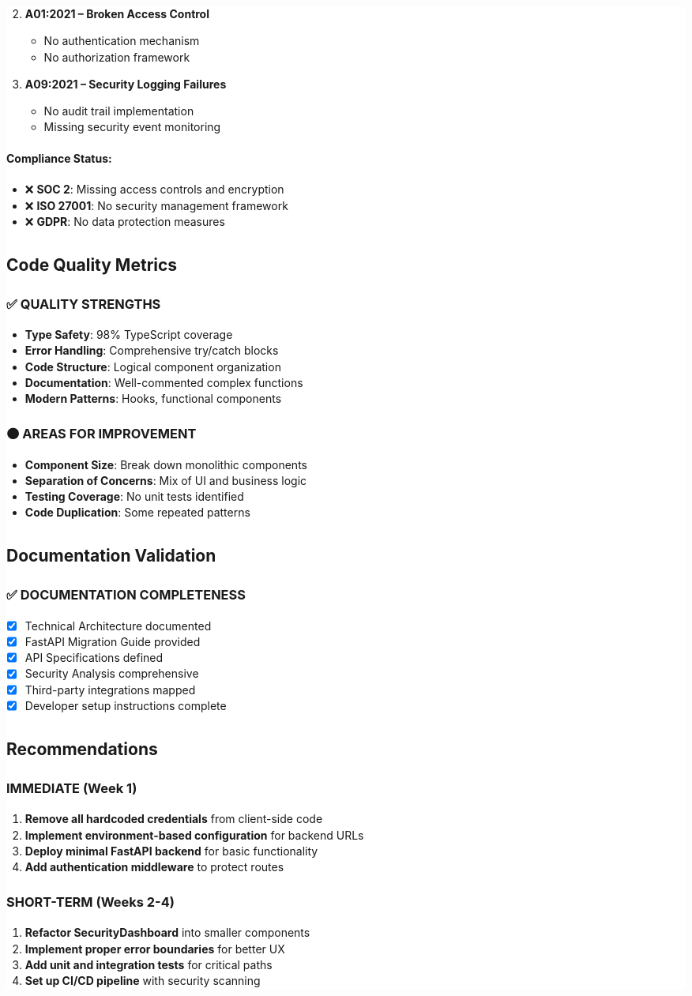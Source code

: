 2. **A01:2021 – Broken Access Control**
   - No authentication mechanism
   - No authorization framework
   
3. **A09:2021 – Security Logging Failures**
   - No audit trail implementation
   - Missing security event monitoring

#### Compliance Status:
- ❌ **SOC 2**: Missing access controls and encryption
- ❌ **ISO 27001**: No security management framework
- ❌ **GDPR**: No data protection measures

## Code Quality Metrics

### ✅ QUALITY STRENGTHS
- **Type Safety**: 98% TypeScript coverage
- **Error Handling**: Comprehensive try/catch blocks
- **Code Structure**: Logical component organization
- **Documentation**: Well-commented complex functions
- **Modern Patterns**: Hooks, functional components

### 🟠 AREAS FOR IMPROVEMENT
- **Component Size**: Break down monolithic components
- **Separation of Concerns**: Mix of UI and business logic
- **Testing Coverage**: No unit tests identified
- **Code Duplication**: Some repeated patterns

## Documentation Validation

### ✅ DOCUMENTATION COMPLETENESS
- [x] Technical Architecture documented
- [x] FastAPI Migration Guide provided
- [x] API Specifications defined
- [x] Security Analysis comprehensive
- [x] Third-party integrations mapped
- [x] Developer setup instructions complete

## Recommendations

### IMMEDIATE (Week 1)
1. **Remove all hardcoded credentials** from client-side code
2. **Implement environment-based configuration** for backend URLs
3. **Deploy minimal FastAPI backend** for basic functionality
4. **Add authentication middleware** to protect routes

### SHORT-TERM (Weeks 2-4)  
1. **Refactor SecurityDashboard** into smaller components
2. **Implement proper error boundaries** for better UX
3. **Add unit and integration tests** for critical paths
4. **Set up CI/CD pipeline** with security scanning
